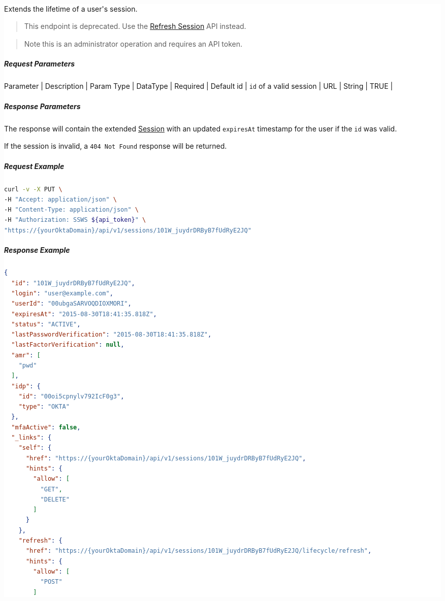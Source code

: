 
<ApiOperation method="put" url="/api/v1/sessions/${sessionId} %} {% api_lifecycle deprecated" />

Extends the lifetime of a user's session.

> This endpoint is deprecated. Use the [Refresh Session](#refresh-session) API instead.

> Note this is an administrator operation and requires an API token.

##### Request Parameters


Parameter | Description                            | Param Type | DataType | Required | Default
id        | `id` of a valid session                | URL        | String   | TRUE     |

##### Response Parameters


The response will contain the extended [Session](#session-model) with an updated `expiresAt` timestamp for the user if the `id` was valid.

If the session is invalid, a `404 Not Found` response will be returned.

##### Request Example


```bash
curl -v -X PUT \
-H "Accept: application/json" \
-H "Content-Type: application/json" \
-H "Authorization: SSWS ${api_token}" \
"https://{yourOktaDomain}/api/v1/sessions/101W_juydrDRByB7fUdRyE2JQ"
```

##### Response Example


``` json
{
  "id": "101W_juydrDRByB7fUdRyE2JQ",
  "login": "user@example.com",
  "userId": "00ubgaSARVOQDIOXMORI",
  "expiresAt": "2015-08-30T18:41:35.818Z",
  "status": "ACTIVE",
  "lastPasswordVerification": "2015-08-30T18:41:35.818Z",
  "lastFactorVerification": null,
  "amr": [
    "pwd"
  ],
  "idp": {
    "id": "00oi5cpnylv792IcF0g3",
    "type": "OKTA"
  },
  "mfaActive": false,
  "_links": {
    "self": {
      "href": "https://{yourOktaDomain}/api/v1/sessions/101W_juydrDRByB7fUdRyE2JQ",
      "hints": {
        "allow": [
          "GET",
          "DELETE"
        ]
      }
    },
    "refresh": {
      "href": "https://{yourOktaDomain}/api/v1/sessions/101W_juydrDRByB7fUdRyE2JQ/lifecycle/refresh",
      "hints": {
        "allow": [
          "POST"
        ]
```